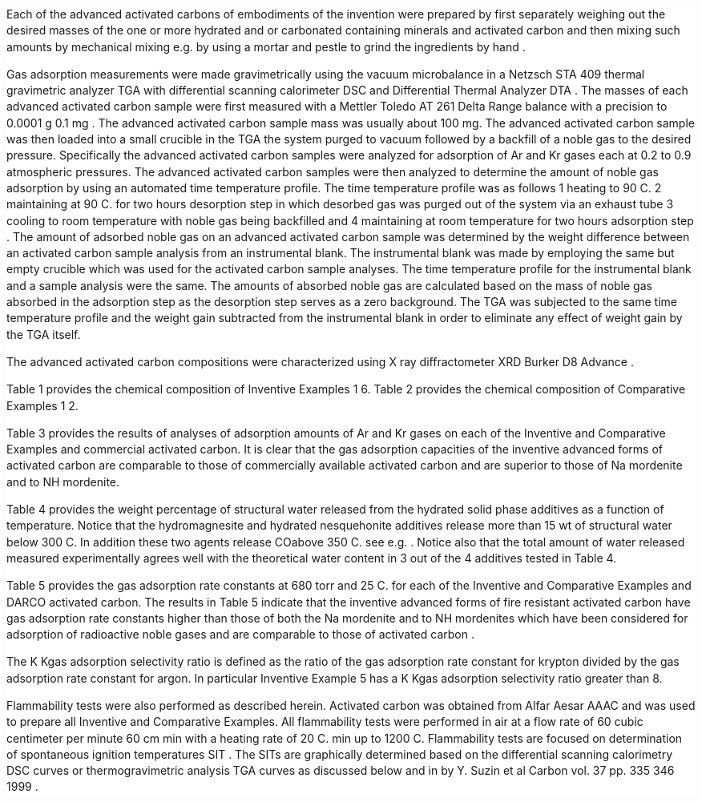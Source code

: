 Each of the advanced activated carbons of embodiments of the invention were prepared by first separately weighing out the desired masses of the one or more hydrated and or carbonated containing minerals and activated carbon and then mixing such amounts by mechanical mixing e.g. by using a mortar and pestle to grind the ingredients by hand .

Gas adsorption measurements were made gravimetrically using the vacuum microbalance in a Netzsch STA 409 thermal gravimetric analyzer TGA with differential scanning calorimeter DSC and Differential Thermal Analyzer DTA . The masses of each advanced activated carbon sample were first measured with a Mettler Toledo AT 261 Delta Range balance with a precision to 0.0001 g 0.1 mg . The advanced activated carbon sample mass was usually about 100 mg. The advanced activated carbon sample was then loaded into a small crucible in the TGA the system purged to vacuum followed by a backfill of a noble gas to the desired pressure. Specifically the advanced activated carbon samples were analyzed for adsorption of Ar and Kr gases each at 0.2 to 0.9 atmospheric pressures. The advanced activated carbon samples were then analyzed to determine the amount of noble gas adsorption by using an automated time temperature profile. The time temperature profile was as follows 1 heating to 90 C. 2 maintaining at 90 C. for two hours desorption step in which desorbed gas was purged out of the system via an exhaust tube 3 cooling to room temperature with noble gas being backfilled and 4 maintaining at room temperature for two hours adsorption step . The amount of adsorbed noble gas on an advanced activated carbon sample was determined by the weight difference between an activated carbon sample analysis from an instrumental blank. The instrumental blank was made by employing the same but empty crucible which was used for the activated carbon sample analyses. The time temperature profile for the instrumental blank and a sample analysis were the same. The amounts of absorbed noble gas are calculated based on the mass of noble gas absorbed in the adsorption step as the desorption step serves as a zero background. The TGA was subjected to the same time temperature profile and the weight gain subtracted from the instrumental blank in order to eliminate any effect of weight gain by the TGA itself.

The advanced activated carbon compositions were characterized using X ray diffractometer XRD Burker D8 Advance .

Table 1 provides the chemical composition of Inventive Examples 1 6. Table 2 provides the chemical composition of Comparative Examples 1 2.

Table 3 provides the results of analyses of adsorption amounts of Ar and Kr gases on each of the Inventive and Comparative Examples and commercial activated carbon. It is clear that the gas adsorption capacities of the inventive advanced forms of activated carbon are comparable to those of commercially available activated carbon and are superior to those of Na mordenite and to NH mordenite.

Table 4 provides the weight percentage of structural water released from the hydrated solid phase additives as a function of temperature. Notice that the hydromagnesite and hydrated nesquehonite additives release more than 15 wt of structural water below 300 C. In addition these two agents release COabove 350 C. see e.g. . Notice also that the total amount of water released measured experimentally agrees well with the theoretical water content in 3 out of the 4 additives tested in Table 4.

Table 5 provides the gas adsorption rate constants at 680 torr and 25 C. for each of the Inventive and Comparative Examples and DARCO activated carbon. The results in Table 5 indicate that the inventive advanced forms of fire resistant activated carbon have gas adsorption rate constants higher than those of both the Na mordenite and to NH mordenites which have been considered for adsorption of radioactive noble gases and are comparable to those of activated carbon .

The K Kgas adsorption selectivity ratio is defined as the ratio of the gas adsorption rate constant for krypton divided by the gas adsorption rate constant for argon. In particular Inventive Example 5 has a K Kgas adsorption selectivity ratio greater than 8.

Flammability tests were also performed as described herein. Activated carbon was obtained from Alfar Aesar AAAC and was used to prepare all Inventive and Comparative Examples. All flammability tests were performed in air at a flow rate of 60 cubic centimeter per minute 60 cm min with a heating rate of 20 C. min up to 1200 C. Flammability tests are focused on determination of spontaneous ignition temperatures SIT . The SITs are graphically determined based on the differential scanning calorimetry DSC curves or thermogravimetric analysis TGA curves as discussed below and in by Y. Suzin et al Carbon vol. 37 pp. 335 346 1999 .
